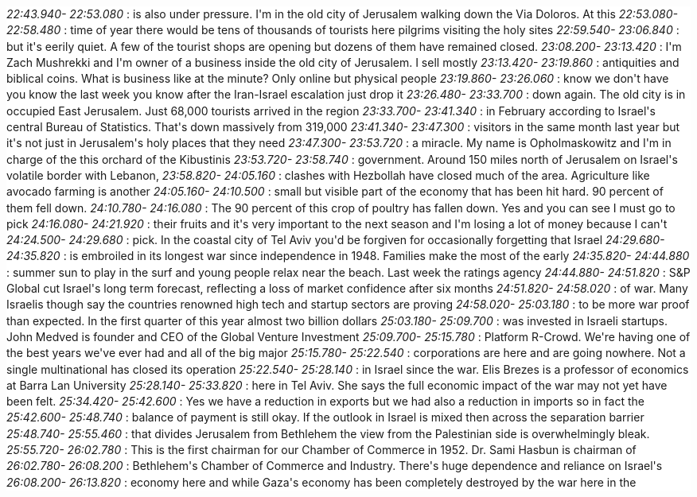 *22:43.940- 22:53.080* :  is also under pressure. I'm in the old city of Jerusalem walking down the Via Doloros. At this
*22:53.080- 22:58.480* :  time of year there would be tens of thousands of tourists here pilgrims visiting the holy sites
*22:59.540- 23:06.840* :  but it's eerily quiet. A few of the tourist shops are opening but dozens of them have remained closed.
*23:08.200- 23:13.420* :  I'm Zach Mushrekki and I'm owner of a business inside the old city of Jerusalem. I sell mostly
*23:13.420- 23:19.860* :  antiquities and biblical coins. What is business like at the minute? Only online but physical people
*23:19.860- 23:26.060* :  know we don't have you know the last week you know after the Iran-Israel escalation just drop it
*23:26.480- 23:33.700* :  down again. The old city is in occupied East Jerusalem. Just 68,000 tourists arrived in the region
*23:33.700- 23:41.340* :  in February according to Israel's central Bureau of Statistics. That's down massively from 319,000
*23:41.340- 23:47.300* :  visitors in the same month last year but it's not just in Jerusalem's holy places that they need
*23:47.300- 23:53.720* :  a miracle. My name is Opholmaskowitz and I'm in charge of the this orchard of the Kibustinis
*23:53.720- 23:58.740* :  government. Around 150 miles north of Jerusalem on Israel's volatile border with Lebanon,
*23:58.820- 24:05.160* :  clashes with Hezbollah have closed much of the area. Agriculture like avocado farming is another
*24:05.160- 24:10.500* :  small but visible part of the economy that has been hit hard. 90 percent of them fell down.
*24:10.780- 24:16.080* :  The 90 percent of this crop of poultry has fallen down. Yes and you can see I must go to pick
*24:16.080- 24:21.920* :  their fruits and it's very important to the next season and I'm losing a lot of money because I can't
*24:24.500- 24:29.680* :  pick. In the coastal city of Tel Aviv you'd be forgiven for occasionally forgetting that Israel
*24:29.680- 24:35.820* :  is embroiled in its longest war since independence in 1948. Families make the most of the early
*24:35.820- 24:44.880* :  summer sun to play in the surf and young people relax near the beach. Last week the ratings agency
*24:44.880- 24:51.820* :  S&P Global cut Israel's long term forecast, reflecting a loss of market confidence after six months
*24:51.820- 24:58.020* :  of war. Many Israelis though say the countries renowned high tech and startup sectors are proving
*24:58.020- 25:03.180* :  to be more war proof than expected. In the first quarter of this year almost two billion dollars
*25:03.180- 25:09.700* :  was invested in Israeli startups. John Medved is founder and CEO of the Global Venture Investment
*25:09.700- 25:15.780* :  Platform R-Crowd. We're having one of the best years we've ever had and all of the big major
*25:15.780- 25:22.540* :  corporations are here and are going nowhere. Not a single multinational has closed its operation
*25:22.540- 25:28.140* :  in Israel since the war. Elis Brezes is a professor of economics at Barra Lan University
*25:28.140- 25:33.820* :  here in Tel Aviv. She says the full economic impact of the war may not yet have been felt.
*25:34.420- 25:42.600* :  Yes we have a reduction in exports but we had also a reduction in imports so in fact the
*25:42.600- 25:48.740* :  balance of payment is still okay. If the outlook in Israel is mixed then across the separation barrier
*25:48.740- 25:55.460* :  that divides Jerusalem from Bethlehem the view from the Palestinian side is overwhelmingly bleak.
*25:55.720- 26:02.780* :  This is the first chairman for our Chamber of Commerce in 1952. Dr. Sami Hasbun is chairman of
*26:02.780- 26:08.200* :  Bethlehem's Chamber of Commerce and Industry. There's huge dependence and reliance on Israel's
*26:08.200- 26:13.820* :  economy here and while Gaza's economy has been completely destroyed by the war here in the